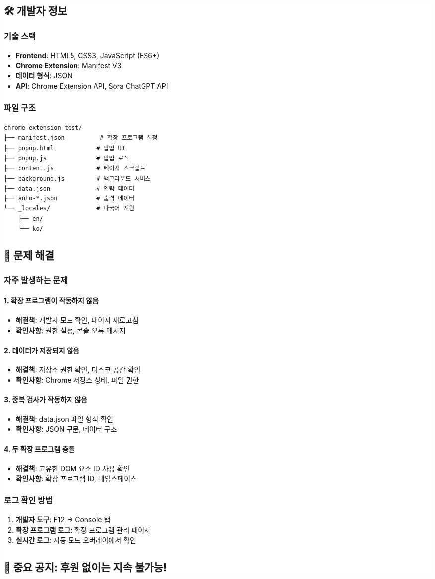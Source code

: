 ## 🛠️ 개발자 정보

### 기술 스택
- **Frontend**: HTML5, CSS3, JavaScript (ES6+)
- **Chrome Extension**: Manifest V3
- **데이터 형식**: JSON
- **API**: Chrome Extension API, Sora ChatGPT API

### 파일 구조
```
chrome-extension-test/
├── manifest.json          # 확장 프로그램 설정
├── popup.html            # 팝업 UI
├── popup.js              # 팝업 로직
├── content.js            # 페이지 스크립트
├── background.js         # 백그라운드 서비스
├── data.json             # 입력 데이터
├── auto-*.json           # 출력 데이터
└── _locales/             # 다국어 지원
    ├── en/
    └── ko/
```

## 🔧 문제 해결

### 자주 발생하는 문제

#### 1. 확장 프로그램이 작동하지 않음
- **해결책**: 개발자 모드 확인, 페이지 새로고침
- **확인사항**: 권한 설정, 콘솔 오류 메시지

#### 2. 데이터가 저장되지 않음
- **해결책**: 저장소 권한 확인, 디스크 공간 확인
- **확인사항**: Chrome 저장소 상태, 파일 권한

#### 3. 중복 검사가 작동하지 않음
- **해결책**: data.json 파일 형식 확인
- **확인사항**: JSON 구문, 데이터 구조

#### 4. 두 확장 프로그램 충돌
- **해결책**: 고유한 DOM 요소 ID 사용 확인
- **확인사항**: 확장 프로그램 ID, 네임스페이스

### 로그 확인 방법
1. **개발자 도구**: F12 → Console 탭
2. **확장 프로그램 로그**: 확장 프로그램 관리 페이지
3. **실시간 로그**: 자동 모드 오버레이에서 확인

## 🚨 중요 공지: 후원 없이는 지속 불가능!
